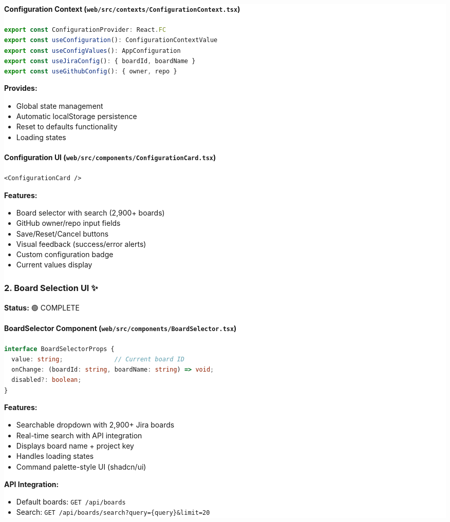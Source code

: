 #### Configuration Context (`web/src/contexts/ConfigurationContext.tsx`)
```typescript
export const ConfigurationProvider: React.FC
export const useConfiguration(): ConfigurationContextValue
export const useConfigValues(): AppConfiguration
export const useJiraConfig(): { boardId, boardName }
export const useGithubConfig(): { owner, repo }
```

**Provides:**
- Global state management
- Automatic localStorage persistence
- Reset to defaults functionality
- Loading states

#### Configuration UI (`web/src/components/ConfigurationCard.tsx`)
```tsx
<ConfigurationCard />
```

**Features:**
- Board selector with search (2,900+ boards)
- GitHub owner/repo input fields
- Save/Reset/Cancel buttons
- Visual feedback (success/error alerts)
- Custom configuration badge
- Current values display

### 2. **Board Selection UI** ✨
**Status:** 🟢 COMPLETE

#### BoardSelector Component (`web/src/components/BoardSelector.tsx`)
```typescript
interface BoardSelectorProps {
  value: string;              // Current board ID
  onChange: (boardId: string, boardName: string) => void;
  disabled?: boolean;
}
```

**Features:**
- Searchable dropdown with 2,900+ Jira boards
- Real-time search with API integration
- Displays board name + project key
- Handles loading states
- Command palette-style UI (shadcn/ui)

**API Integration:**
- Default boards: `GET /api/boards`
- Search: `GET /api/boards/search?query={query}&limit=20`
